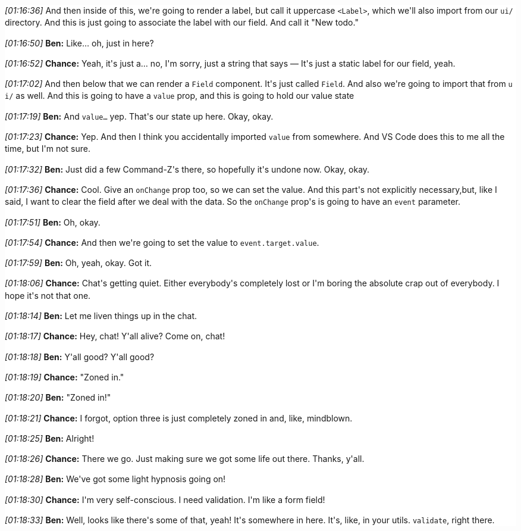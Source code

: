 <i class="timecode">[01:16:36]</i> And then inside of this, we're going to render a label, but call it uppercase `<Label>`, which we'll also import from our `ui/` directory. And this is just going to associate the label with our field. And call it "New todo."

<i class="timecode">[01:16:50]</i> **Ben:** Like… oh, just in here?

<i class="timecode">[01:16:52]</i> **Chance:** Yeah, it's just a… no, I'm sorry, just a string that says — It's just a static label for our field, yeah.

<i class="timecode">[01:17:02]</i> And then below that we can render a `Field` component. It's just called `Field`. And also we're going to import that from `ui/` as well. And this is going to have a `value` prop, and this is going to hold our value state

<i class="timecode">[01:17:19]</i> **Ben:** And `value…` yep. That's our state up here. Okay, okay. 

<i class="timecode">[01:17:23]</i> **Chance:** Yep. And then I think you accidentally imported `value` from somewhere. And VS Code does this to me all the time, but I'm not sure.

<i class="timecode">[01:17:32]</i> **Ben:** Just did a few Command-Z's there, so hopefully it's undone now. Okay, okay. 

<i class="timecode">[01:17:36]</i> **Chance:** Cool. Give an `onChange` prop too, so we can set the value. And this part's not explicitly necessary,but, like I said, I want to clear the field after we deal with the data. So the `onChange` prop's is going to have an `event` parameter.

<i class="timecode">[01:17:51]</i> **Ben:** Oh, okay.

<i class="timecode">[01:17:54]</i> **Chance:** And then we're going to set the value to `event.target.value`.

<i class="timecode">[01:17:59]</i> **Ben:** Oh, yeah, okay. Got it.

<i class="timecode">[01:18:06]</i> **Chance:** Chat's getting quiet. Either everybody's completely lost or I'm boring the absolute crap out of everybody. I hope it's not that one.

<i class="timecode">[01:18:14]</i> **Ben:** Let me liven things up in the chat.

<i class="timecode">[01:18:17]</i> **Chance:** Hey, chat! Y'all alive? Come on, chat!

<i class="timecode">[01:18:18]</i> **Ben:** Y'all good? Y'all good?

<i class="timecode">[01:18:19]</i> **Chance:** "Zoned in."

<i class="timecode">[01:18:20]</i> **Ben:** "Zoned in!"

<i class="timecode">[01:18:21]</i> **Chance:** I forgot, option three is just completely zoned in and, like, mindblown.

<i class="timecode">[01:18:25]</i> **Ben:** Alright!

<i class="timecode">[01:18:26]</i> **Chance:** There we go. Just making sure we got some life out there. Thanks, y'all.

<i class="timecode">[01:18:28]</i> **Ben:** We've got some light hypnosis going on! 

<i class="timecode">[01:18:30]</i> **Chance:** I'm very self-conscious. I need validation. I'm like a form field!

<i class="timecode">[01:18:33]</i> **Ben:** Well, looks like there's some of that, yeah! It's somewhere in here. It's, like, in your utils. `validate`, right there. 

